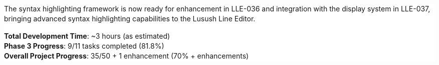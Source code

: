 The syntax highlighting framework is now ready for enhancement in LLE-036 and integration with the display system in LLE-037, bringing advanced syntax highlighting capabilities to the Lusush Line Editor.

**Total Development Time**: ~3 hours (as estimated)  
**Phase 3 Progress**: 9/11 tasks completed (81.8%)  
**Overall Project Progress**: 35/50 + 1 enhancement (70% + enhancements)